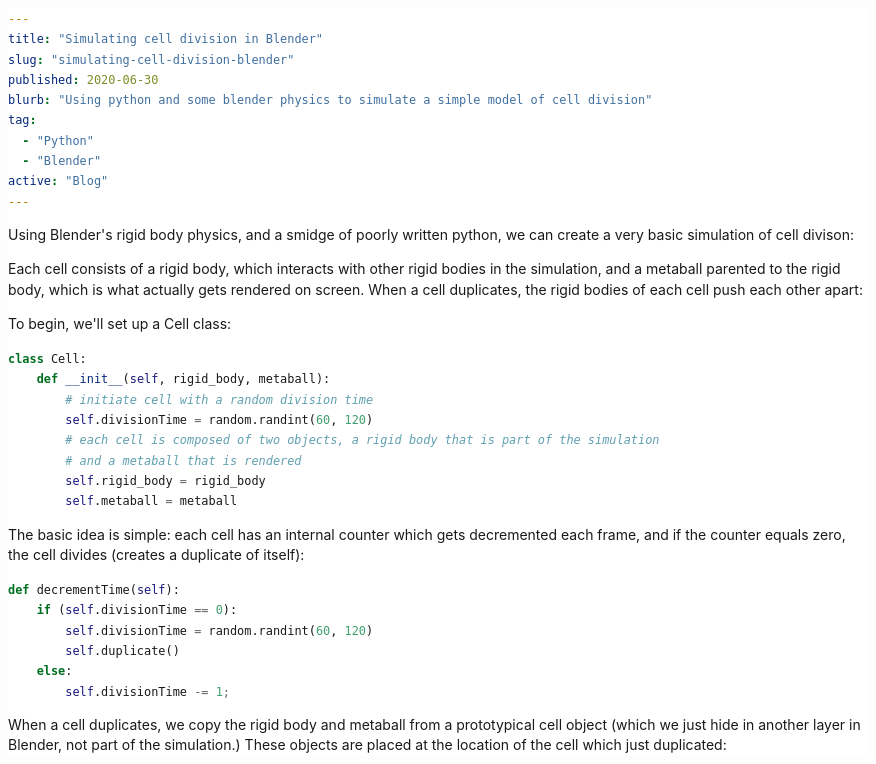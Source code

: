 ```yaml
---
title: "Simulating cell division in Blender"
slug: "simulating-cell-division-blender"
published: 2020-06-30
blurb: "Using python and some blender physics to simulate a simple model of cell division"
tag:
  - "Python"
  - "Blender"
active: "Blog"
---
```

Using Blender's rigid body physics, and a smidge of poorly written python, we can create a very basic simulation of cell divison:

<video loop autoplay muted playsinline class="w-100 ba b--black-80 br2" name="media">
  <source src="cells.mp4" type="video/mp4"> 
</video>

Each cell consists of a rigid body, which interacts with other rigid bodies in the simulation, and a metaball parented to the rigid body, which is what actually gets rendered on screen. When a cell duplicates, the rigid bodies of each cell push each other apart:

<video loop autoplay muted playsinline class="w-100 ba b--black-80 br2" name="media">
  <source src="rigid_body_division.mp4" type="video/mp4"> 
</video>

To begin, we'll set up a Cell class:

```python
class Cell:
    def __init__(self, rigid_body, metaball):
        # initiate cell with a random division time
        self.divisionTime = random.randint(60, 120)
        # each cell is composed of two objects, a rigid body that is part of the simulation
        # and a metaball that is rendered
        self.rigid_body = rigid_body
        self.metaball = metaball
```

The basic idea is simple: each cell has an internal counter which gets decremented each frame, and if the counter equals zero, the cell divides (creates a duplicate of itself):

```python
def decrementTime(self):
    if (self.divisionTime == 0):
        self.divisionTime = random.randint(60, 120)
        self.duplicate()
    else:
        self.divisionTime -= 1;
```

When a cell duplicates, we copy the rigid body and metaball from a prototypical cell object (which we just hide in another layer in Blender, not part of the simulation.) These objects are placed at the location of the cell which just duplicated:
